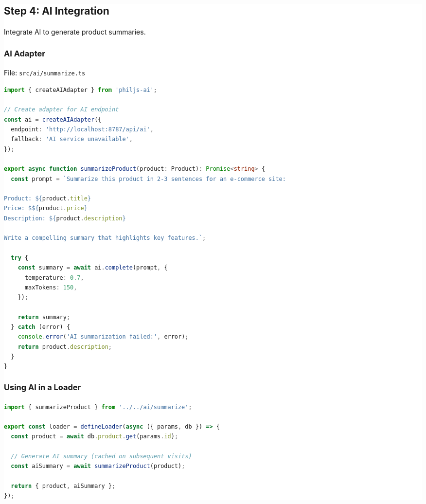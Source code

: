 ## Step 4: AI Integration

Integrate AI to generate product summaries.

### AI Adapter

File: `src/ai/summarize.ts`

```typescript
import { createAIAdapter } from 'philjs-ai';

// Create adapter for AI endpoint
const ai = createAIAdapter({
  endpoint: 'http://localhost:8787/api/ai',
  fallback: 'AI service unavailable',
});

export async function summarizeProduct(product: Product): Promise<string> {
  const prompt = `Summarize this product in 2-3 sentences for an e-commerce site:

Product: ${product.title}
Price: $${product.price}
Description: ${product.description}

Write a compelling summary that highlights key features.`;

  try {
    const summary = await ai.complete(prompt, {
      temperature: 0.7,
      maxTokens: 150,
    });

    return summary;
  } catch (error) {
    console.error('AI summarization failed:', error);
    return product.description;
  }
}
```

### Using AI in a Loader

```typescript
import { summarizeProduct } from '../../ai/summarize';

export const loader = defineLoader(async ({ params, db }) => {
  const product = await db.product.get(params.id);

  // Generate AI summary (cached on subsequent visits)
  const aiSummary = await summarizeProduct(product);

  return { product, aiSummary };
});
```
